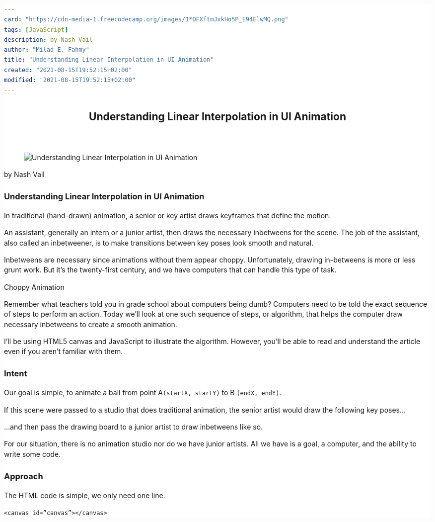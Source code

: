 ```yaml
---
card: "https://cdn-media-1.freecodecamp.org/images/1*DFXftmJxkHo5P_E94ElwMQ.png"
tags: [JavaScript]
description: by Nash Vail
author: "Milad E. Fahmy"
title: "Understanding Linear Interpolation in UI Animation"
created: "2021-08-15T19:52:15+02:00"
modified: "2021-08-15T19:52:15+02:00"
---
```

<div class="site-wrapper">
<main id="site-main" class="site-main outer">
<div class="inner">
<article class="post-full post tag-javascript tag-animation tag-html5 tag-tech tag-ui ">
<header class="post-full-header">
<h1 class="post-full-title">Understanding Linear Interpolation in UI Animation</h1>
</header>
<figure class="post-full-image">
<picture>
<source media="(max-width: 700px)" sizes="1px" srcset="data:image/gif;base64,R0lGODlhAQABAIAAAAAAAP///yH5BAEAAAAALAAAAAABAAEAAAIBRAA7 1w">
<source media="(min-width: 701px)" sizes="(max-width: 800px) 400px,
(max-width: 1170px) 700px,
1400px" srcset="https://cdn-media-1.freecodecamp.org/images/1*DFXftmJxkHo5P_E94ElwMQ.png 300w,
https://cdn-media-1.freecodecamp.org/images/1*DFXftmJxkHo5P_E94ElwMQ.png 600w,
https://cdn-media-1.freecodecamp.org/images/1*DFXftmJxkHo5P_E94ElwMQ.png 1000w,
https://cdn-media-1.freecodecamp.org/images/1*DFXftmJxkHo5P_E94ElwMQ.png 2000w">
<img onerror="this.style.display='none'" src="https://cdn-media-1.freecodecamp.org/images/1*DFXftmJxkHo5P_E94ElwMQ.png" alt="Understanding Linear Interpolation in UI Animation">
</picture>
</figure>
<section class="post-full-content">
<div class="post-content medium-migrated-article">
<p>by Nash Vail</p>
<h1 id="understanding-linear-interpolation-in-ui-animation">Understanding Linear Interpolation in UI Animation</h1>
<p>In traditional (hand-drawn) animation, a senior or key artist draws keyframes that define the motion.</p>
<p>An assistant, generally an intern or a junior artist, then draws the necessary inbetweens for the scene. The job of the assistant, also called an inbetweener, is to make transitions between key poses look smooth and natural.</p>
<p>Inbetweens are necessary since animations without them appear choppy. Unfortunately, drawing in-betweens is more or less grunt work. But it’s the twenty-first century, and we have computers that can handle this type of task.</p>
<figcaption>Choppy Animation</figcaption>
</figure>
<p>Remember what teachers told you in grade school about computers being dumb? Computers need to be told the exact sequence of steps to perform an action. Today we’ll look at one such sequence of steps, or algorithm, that helps the computer draw necessary inbetweens to create a smooth animation.</p>
<p>I’ll be using HTML5 canvas and JavaScript to illustrate the algorithm. However, you’ll be able to read and understand the article even if you aren’t familiar with them.</p>
<h3 id="intent">Intent</h3>
<p>Our goal is simple, to animate a ball from point A<code>(startX, startY)</code> to B <code>(endX, endY)</code>.</p>
<p>If this scene were passed to a studio that does traditional animation, the senior artist would draw the following key poses…</p>
<p>…and then pass the drawing board to a junior artist to draw inbetweens like so.</p>
<p>For our situation, there is no animation studio nor do we have junior artists. All we have is a goal, a computer, and the ability to write some code.</p>
<h3 id="approach">Approach</h3>
<p>The HTML code is simple, we only need one line.</p><pre><code>&lt;canvas id=”canvas”&gt;&lt;/canvas&gt;</code></pre>